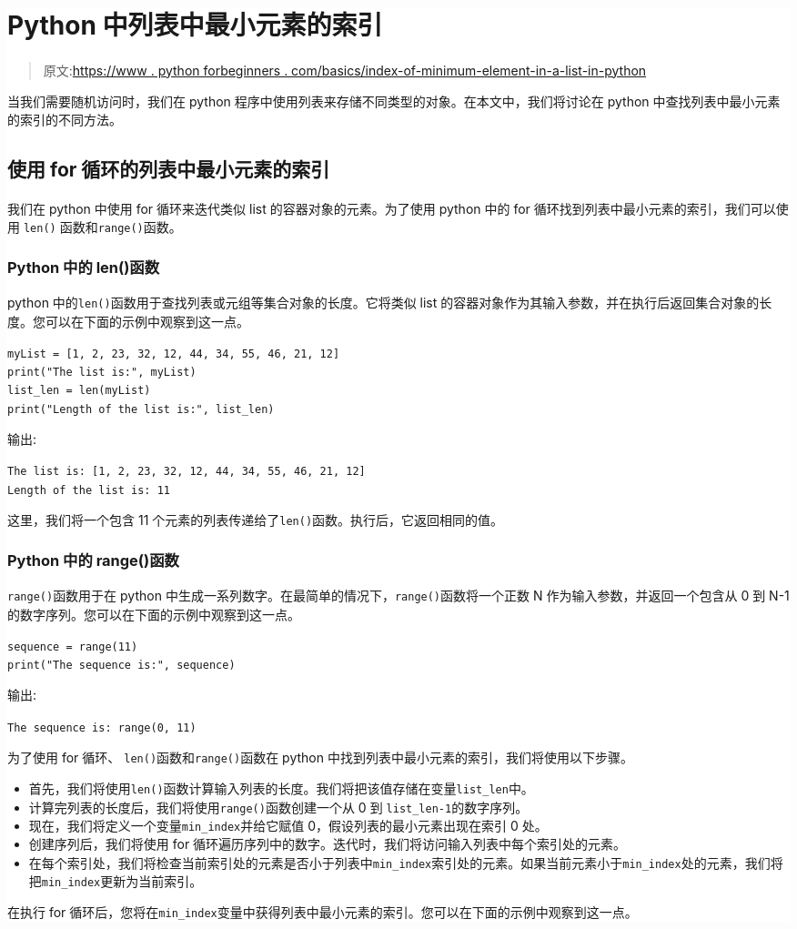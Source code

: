 # Python 中列表中最小元素的索引

> 原文:[https://www . python forbeginners . com/basics/index-of-minimum-element-in-a-list-in-python](https://www.pythonforbeginners.com/basics/index-of-minimum-element-in-a-list-in-python)

当我们需要随机访问时，我们在 python 程序中使用列表来存储不同类型的对象。在本文中，我们将讨论在 python 中查找列表中最小元素的索引的不同方法。

## 使用 for 循环的列表中最小元素的索引

我们在 python 中使用 for 循环来迭代类似 list 的容器对象的元素。为了使用 python 中的 for 循环找到列表中最小元素的索引，我们可以使用 `len()` 函数和`range()`函数。

### Python 中的 len()函数

python 中的`len()`函数用于查找列表或元组等集合对象的长度。它将类似 list 的容器对象作为其输入参数，并在执行后返回集合对象的长度。您可以在下面的示例中观察到这一点。

```
myList = [1, 2, 23, 32, 12, 44, 34, 55, 46, 21, 12]
print("The list is:", myList)
list_len = len(myList)
print("Length of the list is:", list_len)
```

输出:

```
The list is: [1, 2, 23, 32, 12, 44, 34, 55, 46, 21, 12]
Length of the list is: 11
```

这里，我们将一个包含 11 个元素的列表传递给了`len()`函数。执行后，它返回相同的值。

### Python 中的 range()函数

`range()`函数用于在 python 中生成一系列数字。在最简单的情况下，`range()`函数将一个正数 N 作为输入参数，并返回一个包含从 0 到 N-1 的数字序列。您可以在下面的示例中观察到这一点。

```
sequence = range(11)
print("The sequence is:", sequence)
```

输出:

```
The sequence is: range(0, 11)
```

为了使用 for 循环、 `len()`函数和`range()`函数在 python 中找到列表中最小元素的索引，我们将使用以下步骤。

*   首先，我们将使用`len()`函数计算输入列表的长度。我们将把该值存储在变量`list_len`中。
*   计算完列表的长度后，我们将使用`range()`函数创建一个从 0 到 `list_len-1`的数字序列。
*   现在，我们将定义一个变量`min_index`并给它赋值 0，假设列表的最小元素出现在索引 0 处。
*   创建序列后，我们将使用 for 循环遍历序列中的数字。迭代时，我们将访问输入列表中每个索引处的元素。
*   在每个索引处，我们将检查当前索引处的元素是否小于列表中`min_index`索引处的元素。如果当前元素小于`min_index`处的元素，我们将把`min_index`更新为当前索引。

在执行 for 循环后，您将在`min_index`变量中获得列表中最小元素的索引。您可以在下面的示例中观察到这一点。
